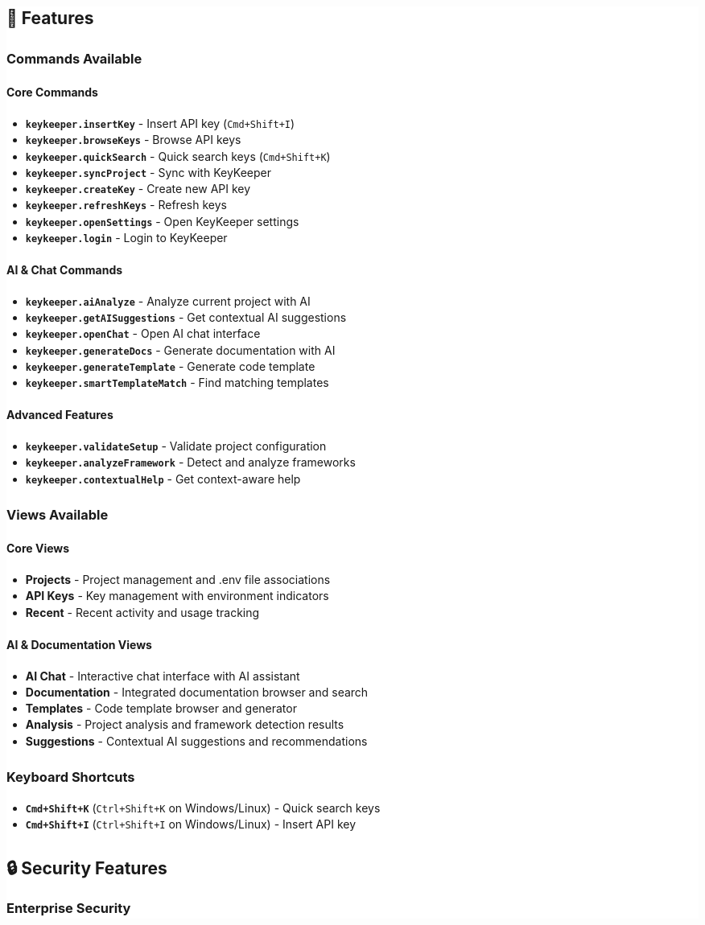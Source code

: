 ## 🎯 Features

### Commands Available

#### Core Commands
- **`keykeeper.insertKey`** - Insert API key (`Cmd+Shift+I`)
- **`keykeeper.browseKeys`** - Browse API keys
- **`keykeeper.quickSearch`** - Quick search keys (`Cmd+Shift+K`)
- **`keykeeper.syncProject`** - Sync with KeyKeeper
- **`keykeeper.createKey`** - Create new API key
- **`keykeeper.refreshKeys`** - Refresh keys
- **`keykeeper.openSettings`** - Open KeyKeeper settings
- **`keykeeper.login`** - Login to KeyKeeper

#### AI & Chat Commands
- **`keykeeper.aiAnalyze`** - Analyze current project with AI
- **`keykeeper.getAISuggestions`** - Get contextual AI suggestions
- **`keykeeper.openChat`** - Open AI chat interface
- **`keykeeper.generateDocs`** - Generate documentation with AI
- **`keykeeper.generateTemplate`** - Generate code template
- **`keykeeper.smartTemplateMatch`** - Find matching templates

#### Advanced Features
- **`keykeeper.validateSetup`** - Validate project configuration
- **`keykeeper.analyzeFramework`** - Detect and analyze frameworks
- **`keykeeper.contextualHelp`** - Get context-aware help

### Views Available

#### Core Views
- **Projects** - Project management and .env file associations
- **API Keys** - Key management with environment indicators
- **Recent** - Recent activity and usage tracking

#### AI & Documentation Views
- **AI Chat** - Interactive chat interface with AI assistant
- **Documentation** - Integrated documentation browser and search
- **Templates** - Code template browser and generator
- **Analysis** - Project analysis and framework detection results
- **Suggestions** - Contextual AI suggestions and recommendations

### Keyboard Shortcuts

- **`Cmd+Shift+K`** (`Ctrl+Shift+K` on Windows/Linux) - Quick search keys
- **`Cmd+Shift+I`** (`Ctrl+Shift+I` on Windows/Linux) - Insert API key

## 🔒 Security Features

### Enterprise Security
